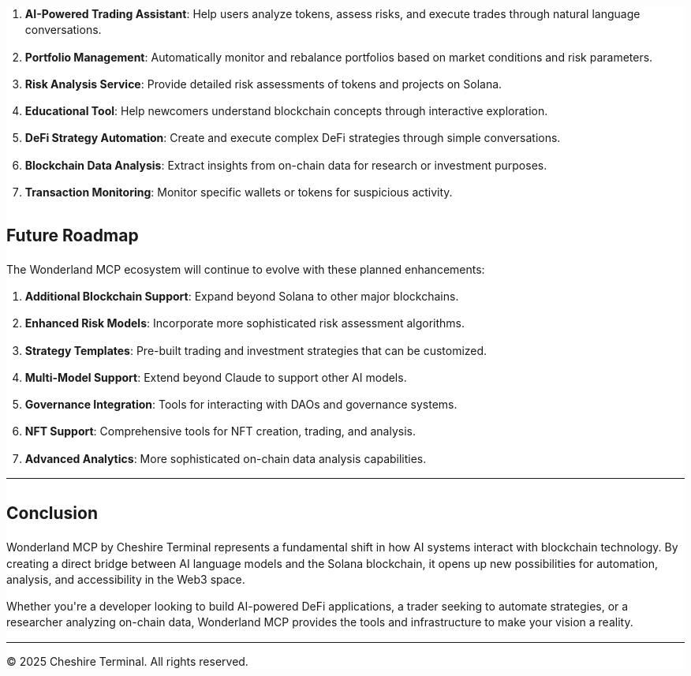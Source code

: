 1. **AI-Powered Trading Assistant**: Help users analyze tokens, assess risks, and execute trades through natural language conversations.

2. **Portfolio Management**: Automatically monitor and rebalance portfolios based on market conditions and risk parameters.

3. **Risk Analysis Service**: Provide detailed risk assessments of tokens and projects on Solana.

4. **Educational Tool**: Help newcomers understand blockchain concepts through interactive exploration.

5. **DeFi Strategy Automation**: Create and execute complex DeFi strategies through simple conversations.

6. **Blockchain Data Analysis**: Extract insights from on-chain data for research or investment purposes.

7. **Transaction Monitoring**: Monitor specific wallets or tokens for suspicious activity.

## Future Roadmap

The Wonderland MCP ecosystem will continue to evolve with these planned enhancements:

1. **Additional Blockchain Support**: Expand beyond Solana to other major blockchains.

2. **Enhanced Risk Models**: Incorporate more sophisticated risk assessment algorithms.

3. **Strategy Templates**: Pre-built trading and investment strategies that can be customized.

4. **Multi-Model Support**: Extend beyond Claude to support other AI models.

5. **Governance Integration**: Tools for interacting with DAOs and governance systems.

6. **NFT Support**: Comprehensive tools for NFT creation, trading, and analysis.

7. **Advanced Analytics**: More sophisticated on-chain data analysis capabilities.

---

## Conclusion

Wonderland MCP by Cheshire Terminal represents a fundamental shift in how AI systems interact with blockchain technology. By creating a direct bridge between AI language models and the Solana blockchain, it opens up new possibilities for automation, analysis, and accessibility in the Web3 space.

Whether you're a developer looking to build AI-powered DeFi applications, a trader seeking to automate strategies, or a researcher analyzing on-chain data, Wonderland MCP provides the tools and infrastructure to make your vision a reality.

---

© 2025 Cheshire Terminal. All rights reserved.
